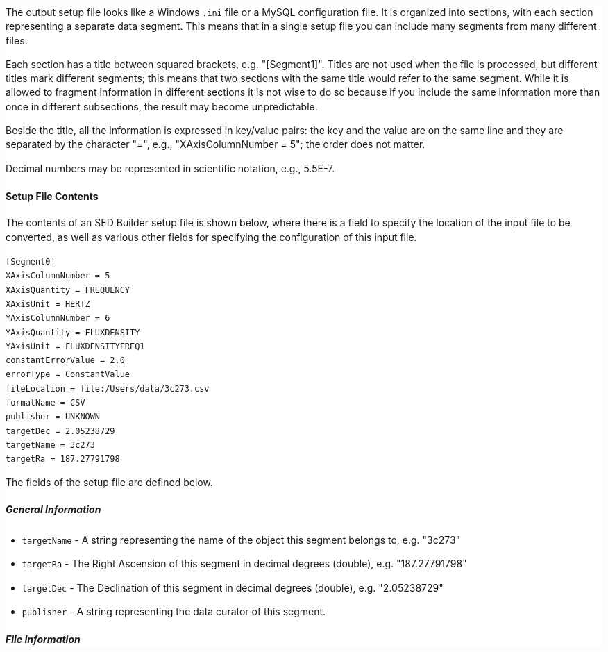 The output setup file looks like a Windows `.ini` file or a MySQL
configuration file. It is organized into sections, with each section
representing a separate data segment. This means that in a single setup
file you can include many segments from many different files.

Each section has a title between squared brackets, e.g. "\[Segment1\]".
Titles are not used when the file is processed, but different titles
mark different segments; this means that two sections with the same
title would refer to the same segment. While it is allowed to fragment
information in different sections it is not wise to do so because if you
include the same information more than once in different subsections,
the result may become unpredictable.

Beside the title, all the information is expressed in key/value pairs:
the key and the value are on the same line and they are separated by the
character "=", e.g., "XAxisColumnNumber = 5"; the order does not matter.

Decimal numbers may be represented in scientific notation, e.g., 5.5E-7.

#### Setup File Contents

The contents of an SED Builder setup file is shown below, where there is
a field to specify the location of the input file to be converted, as
well as various other fields for specifying the configuration of this
input file.

``` {.highlight}
[Segment0]
XAxisColumnNumber = 5
XAxisQuantity = FREQUENCY
XAxisUnit = HERTZ
YAxisColumnNumber = 6
YAxisQuantity = FLUXDENSITY
YAxisUnit = FLUXDENSITYFREQ1
constantErrorValue = 2.0
errorType = ConstantValue
fileLocation = file:/Users/data/3c273.csv
formatName = CSV
publisher = UNKNOWN
targetDec = 2.05238729
targetName = 3c273
targetRa = 187.27791798
```

The fields of the setup file are defined below.

##### General Information

  * `targetName` - A string representing the name of the object this segment belongs to, e.g. "3c273"

  * `targetRa` - The Right Ascension of this segment in decimal degrees (double), e.g. "187.27791798"

  * `targetDec` - The Declination of this segment in decimal degrees (double), e.g. "2.05238729"

  * `publisher` - A string representing the data curator of this segment.

##### File Information


[topcat]: 				http://www.star.bris.ac.uk/~mbt/topcat/#docs "TOPCAT"
[science_integrate]:	../science/index.html#integrated
[plot_broadcast]:		../../threads/plot/idnex.html#broadcast
[sedstacker]: 		../../threads/science/sedstacker/index.html "SED Stacker"
[science]: 			../../threads/science/index.html "Shift, Interpolate, and Integrate"
[entry]: 			../../threads/entry/index.html "Loading SED Data into Iris"
[fit]: 				../../threads/fit/index.html "Modeling and Fiting SED Data"
[importer]: 		../../threads/importer/index.html "Building and Managing SEDs"
[plot]: 			../../threads/plot/index.html "Visualizing SED Data"
[analysis]: 		../../threads/analysis/index.html "Analyzing SED Data in Iris"
[save]: 			../../threads/save/index.html "Saving SED Data"
[sdk]: 				../../threads/sdk/index.html "Developing Plugins: the Iris Software Development Kit"
[plugin_manager]: 	../../threads/plugin_manager/index.html "Plugin Manager"
[atten]:			../../references/models.html#atten "atten"
[brokenpowerlaw]:   ../../references/models.html#brokenpowerlaw "brokenpowerlaw"
[powerlaw]:			../../references/models.html#powerlaw "powerlaw"
[download]: 		../../download/index.html "Download and Installation"
[smoke_test]: 		../../download/smoke_tests.html "Smoke Test"
[macosx105]:		../../download/macosx_test.html "Mac OS X 10.5 Download Instructions"
[download_trouble]: ../../bugs/smoke.html
[supported_files]: 	../../references/importer_files.html
[models]: 			../../references/models.html
[faq]: 				../../faq/index.html "FAQs"
[releasenotes]: 	../../releasenotes/index.html "Release Notes"
[publications]: 	../../publications/index.html "Iris Publications"
[bugs]: 			../../bugs/index.html "Bugs and Caveats"
[helpdesk]:			/helpdesk/ "CXC HelpDesk"
[sao]:				http://cfa.harvard.edu/sao "Smithsonian Astrophysical Observatory"
[cxc]:				/ "Chandra X-Ray Observatory"
[sherpa]:			/sherpa/ "Sherpa"
[toc]:				#toc
[top]:      		#top
[faq_sed]: ../../faq/sed.html "SED Data Type FAQs"
